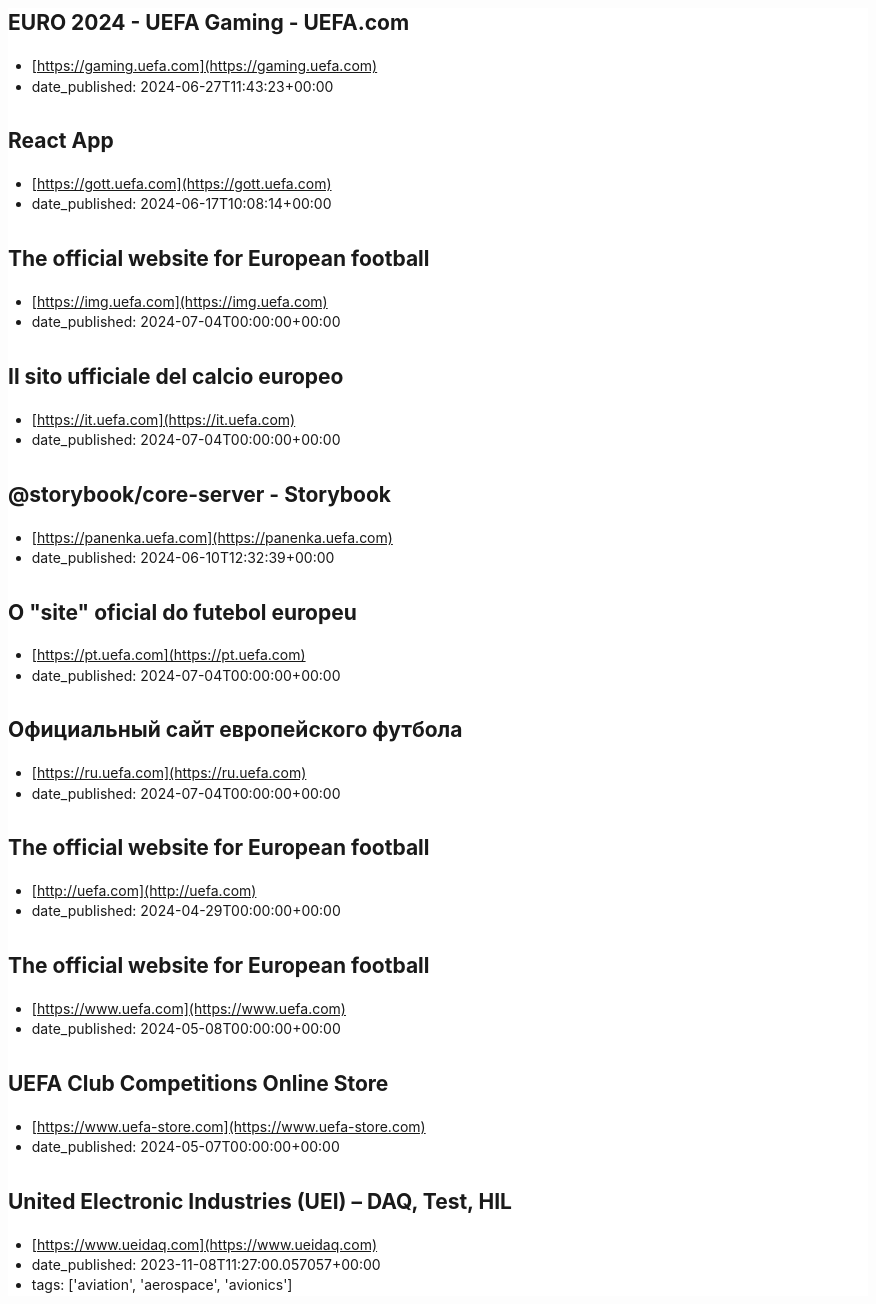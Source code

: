  ## EURO 2024 - UEFA Gaming - UEFA.com
 - [https://gaming.uefa.com](https://gaming.uefa.com)
 - date_published: 2024-06-27T11:43:23+00:00

 ## React App
 - [https://gott.uefa.com](https://gott.uefa.com)
 - date_published: 2024-06-17T10:08:14+00:00

 ## The official website for European football
 - [https://img.uefa.com](https://img.uefa.com)
 - date_published: 2024-07-04T00:00:00+00:00

 ## Il sito ufficiale del calcio europeo
 - [https://it.uefa.com](https://it.uefa.com)
 - date_published: 2024-07-04T00:00:00+00:00

 ## @storybook/core-server - Storybook
 - [https://panenka.uefa.com](https://panenka.uefa.com)
 - date_published: 2024-06-10T12:32:39+00:00

 ## O "site" oficial do futebol europeu
 - [https://pt.uefa.com](https://pt.uefa.com)
 - date_published: 2024-07-04T00:00:00+00:00

 ## Официальный сайт европейского футбола
 - [https://ru.uefa.com](https://ru.uefa.com)
 - date_published: 2024-07-04T00:00:00+00:00

 ## The official website for European football
 - [http://uefa.com](http://uefa.com)
 - date_published: 2024-04-29T00:00:00+00:00

 ## The official website for European football
 - [https://www.uefa.com](https://www.uefa.com)
 - date_published: 2024-05-08T00:00:00+00:00

 ## UEFA Club Competitions Online Store
 - [https://www.uefa-store.com](https://www.uefa-store.com)
 - date_published: 2024-05-07T00:00:00+00:00

 ## United Electronic Industries (UEI) – DAQ, Test, HIL
 - [https://www.ueidaq.com](https://www.ueidaq.com)
 - date_published: 2023-11-08T11:27:00.057057+00:00
 - tags: ['aviation', 'aerospace', 'avionics']
